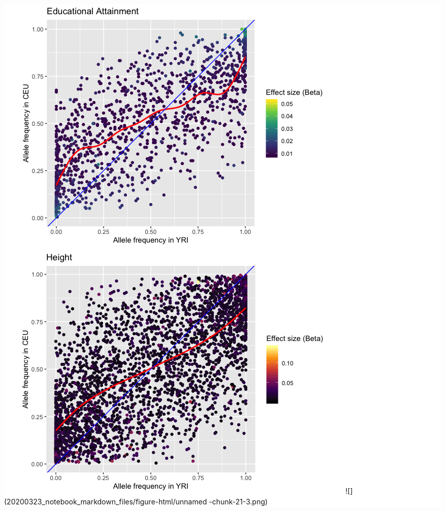 ![](20200323_notebook_markdown_files/figure-html/unnamed-chunk-21-1.png)![](20200323_notebook_markdown_files/figure-html/unnamed-chunk-21-2.png)![](20200323_notebook_markdown_files/figure-html/unnamed
-chunk-21-3.png)
